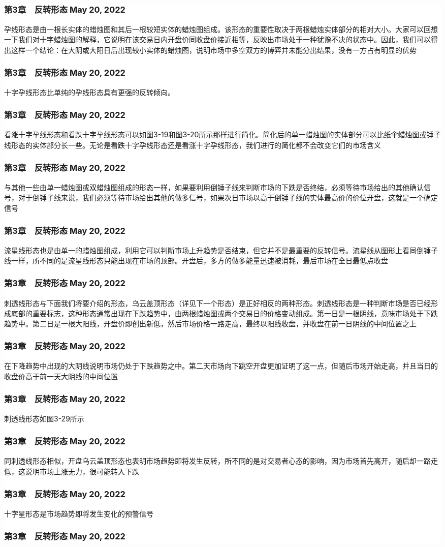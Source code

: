 
### 第3章　反转形态 May 20, 2022

孕线形态是由一根长实体的蜡烛图和其后一根较短实体的蜡烛图组成。该形态的重要性取决于两根蜡烛实体部分的相对大小。大家可以回想一下我们对十字蜡烛图的解释，它说明在该交易日内开盘价同收盘价接近相等，反映出市场处于一种犹豫不决的状态中。因此，我们可以得出这样一个结论：在大阴或大阳日后出现较小实体的蜡烛图，说明市场中多空双方的博弈并未能分出结果，没有一方占有明显的优势


### 第3章　反转形态 May 20, 2022

十字孕线形态比单纯的孕线形态具有更强的反转倾向。


### 第3章　反转形态 May 20, 2022

看涨十字孕线形态和看跌十字孕线形态可以如图3-19和图3-20所示那样进行简化。简化后的单一蜡烛图的实体部分可以比纸伞蜡烛图或锤子线形态的实体部分长一些。无论是看跌十字孕线形态还是看涨十字孕线形态，我们进行的简化都不会改变它们的市场含义


### 第3章　反转形态 May 20, 2022

与其他一些由单一蜡烛图或双蜡烛图组成的形态一样，如果要利用倒锤子线来判断市场的下跌是否终结，必须等待市场给出的其他确认信号，对于倒锤子线来说，我们必须等待市场给出其他的做多信号，如果次日市场以高于倒锤子线的实体最高价的价位开盘，这就是一个确定信号


### 第3章　反转形态 May 20, 2022

流星线形态也是由单一的蜡烛图组成，利用它可以判断市场上升趋势是否结束，但它并不是最重要的反转信号。流星线从图形上看同倒锤子线一样，所不同的是流星线形态只能出现在市场的顶部。开盘后，多方的做多能量迅速被消耗，最后市场在全日最低点收盘


### 第3章　反转形态 May 20, 2022

刺透线形态与下面我们将要介绍的形态，乌云盖顶形态（详见下一个形态）是正好相反的两种形态。刺透线形态是一种判断市场是否已经形成底部的重要标志，这种形态通常出现在下跌趋势中，由两根蜡烛图或两个交易日的价格变动组成。第一日是一根阴线，意味市场处于下跌趋势中。第二日是一根大阳线，开盘价即创出新低，然后市场价格一路走高，最终以阳线收盘，并收盘在前一日阴线的中间位置之上


### 第3章　反转形态 May 20, 2022

在下降趋势中出现的大阴线说明市场仍处于下跌趋势之中。第二天市场向下跳空开盘更加证明了这一点，但随后市场开始走高，并且当日的收盘价高于前一天大阴线的中间位置


### 第3章　反转形态 May 20, 2022

刺透线形态如图3-29所示


### 第3章　反转形态 May 20, 2022

同刺透线形态相似，开盘乌云盖顶形态也表明市场趋势即将发生反转，所不同的是对交易者心态的影响，因为市场首先高开，随后却一路走低，这说明市场上涨无力，很可能转入下跌


### 第3章　反转形态 May 20, 2022

十字星形态是市场趋势即将发生变化的预警信号


### 第3章　反转形态 May 20, 2022
